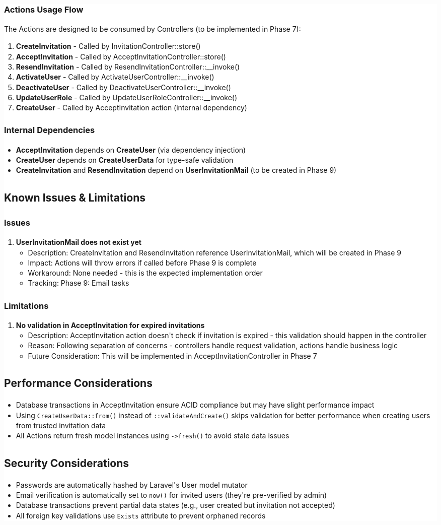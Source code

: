 ### Actions Usage Flow
The Actions are designed to be consumed by Controllers (to be implemented in Phase 7):

1. **CreateInvitation** - Called by InvitationController::store()
2. **AcceptInvitation** - Called by AcceptInvitationController::store()
3. **ResendInvitation** - Called by ResendInvitationController::__invoke()
4. **ActivateUser** - Called by ActivateUserController::__invoke()
5. **DeactivateUser** - Called by DeactivateUserController::__invoke()
6. **UpdateUserRole** - Called by UpdateUserRoleController::__invoke()
7. **CreateUser** - Called by AcceptInvitation action (internal dependency)

### Internal Dependencies
- **AcceptInvitation** depends on **CreateUser** (via dependency injection)
- **CreateUser** depends on **CreateUserData** for type-safe validation
- **CreateInvitation** and **ResendInvitation** depend on **UserInvitationMail** (to be created in Phase 9)

## Known Issues & Limitations

### Issues
1. **UserInvitationMail does not exist yet**
   - Description: CreateInvitation and ResendInvitation reference UserInvitationMail, which will be created in Phase 9
   - Impact: Actions will throw errors if called before Phase 9 is complete
   - Workaround: None needed - this is the expected implementation order
   - Tracking: Phase 9: Email tasks

### Limitations
1. **No validation in AcceptInvitation for expired invitations**
   - Description: AcceptInvitation action doesn't check if invitation is expired - this validation should happen in the controller
   - Reason: Following separation of concerns - controllers handle request validation, actions handle business logic
   - Future Consideration: This will be implemented in AcceptInvitationController in Phase 7

## Performance Considerations
- Database transactions in AcceptInvitation ensure ACID compliance but may have slight performance impact
- Using `CreateUserData::from()` instead of `::validateAndCreate()` skips validation for better performance when creating users from trusted invitation data
- All Actions return fresh model instances using `->fresh()` to avoid stale data issues

## Security Considerations
- Passwords are automatically hashed by Laravel's User model mutator
- Email verification is automatically set to `now()` for invited users (they're pre-verified by admin)
- Database transactions prevent partial data states (e.g., user created but invitation not accepted)
- All foreign key validations use `Exists` attribute to prevent orphaned records
